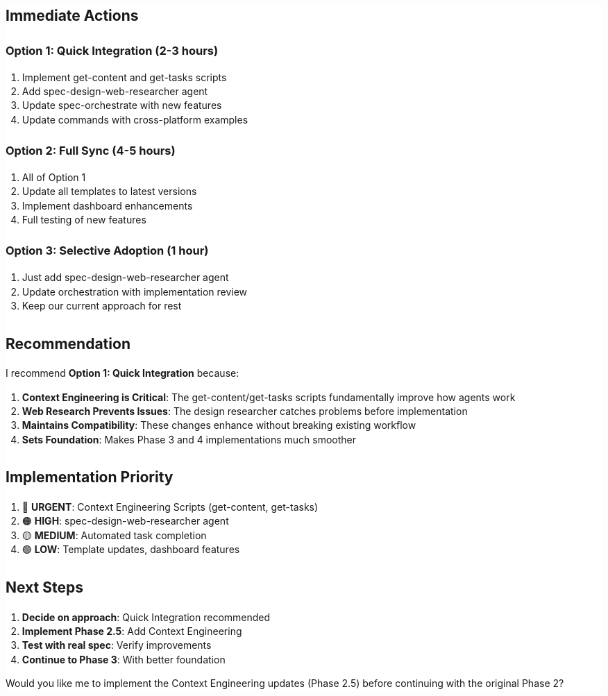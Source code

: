 ## Immediate Actions

### Option 1: Quick Integration (2-3 hours)
1. Implement get-content and get-tasks scripts
2. Add spec-design-web-researcher agent
3. Update spec-orchestrate with new features
4. Update commands with cross-platform examples

### Option 2: Full Sync (4-5 hours)
1. All of Option 1
2. Update all templates to latest versions
3. Implement dashboard enhancements
4. Full testing of new features

### Option 3: Selective Adoption (1 hour)
1. Just add spec-design-web-researcher agent
2. Update orchestration with implementation review
3. Keep our current approach for rest

## Recommendation

I recommend **Option 1: Quick Integration** because:

1. **Context Engineering is Critical**: The get-content/get-tasks scripts fundamentally improve how agents work
2. **Web Research Prevents Issues**: The design researcher catches problems before implementation
3. **Maintains Compatibility**: These changes enhance without breaking existing workflow
4. **Sets Foundation**: Makes Phase 3 and 4 implementations much smoother

## Implementation Priority

1. 🔴 **URGENT**: Context Engineering Scripts (get-content, get-tasks)
2. 🟠 **HIGH**: spec-design-web-researcher agent
3. 🟡 **MEDIUM**: Automated task completion
4. 🟢 **LOW**: Template updates, dashboard features

## Next Steps

1. **Decide on approach**: Quick Integration recommended
2. **Implement Phase 2.5**: Add Context Engineering
3. **Test with real spec**: Verify improvements
4. **Continue to Phase 3**: With better foundation

Would you like me to implement the Context Engineering updates (Phase 2.5) before continuing with the original Phase 2?

